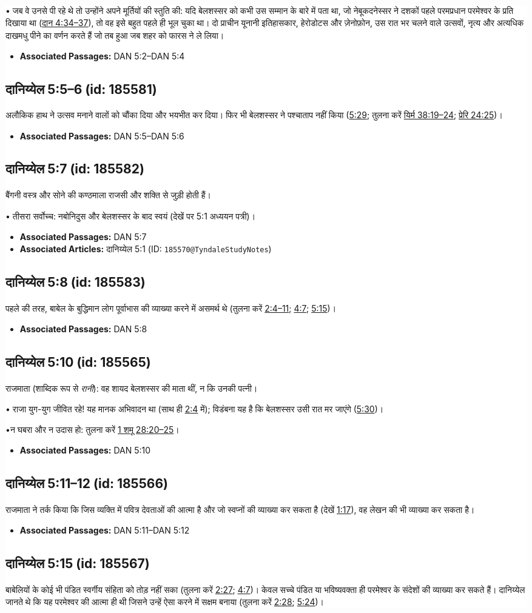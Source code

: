 • जब वे उनसे पी रहे थे तो उन्होंने अपने मूर्तियों की स्तुति की: यदि बेलशस्सर को कभी उस सम्मान के बारे में पता था, जो नेबूकदनेस्सर ने दशकों पहले परमप्रधान परमेश्वर के प्रति दिखाया था ([दान 4:34–37](https://ref.ly/Dan4:34-Dan4:37)), तो वह इसे बहुत पहले ही भूल चुका था। दो प्राचीन यूनानी इतिहासकार, हेरोडोटस और ज़ेनोफ़ोन, उस रात भर चलने वाले उत्सवों, नृत्य और अत्यधिक दाखमधु पीने का वर्णन करते हैं जो तब हुआ जब शहर को फारस ने ले लिया।

* **Associated Passages:** DAN 5:2–DAN 5:4

## दानिय्येल 5:5–6 (id: 185581)

अलौकिक हाथ ने उत्सव मनाने वालों को चौंका दिया और भयभीत कर दिया। फिर भी बेलशस्सर ने पश्चाताप नहीं किया ([5:29](https://ref.ly/Dan5:29); तुलना करें [यिर्म 38:19–24](https://ref.ly/Jer38:19-Jer38:24); [प्रेरि 24:25](https://ref.ly/Acts24:25))।

* **Associated Passages:** DAN 5:5–DAN 5:6

## दानिय्येल 5:7 (id: 185582)

बैंगनी वस्त्र और सोने की कण्ठमाला राजसी और शक्ति से जुड़ी होती हैं। 

• तीसरा सर्वोच्च: नबोनिदुस और बेलशस्सर के बाद स्वयं (देखें पर 5:1 अध्ययन पत्री)।

* **Associated Passages:** DAN 5:7
* **Associated Articles:** दानिय्येल 5:1 (ID: `185570@TyndaleStudyNotes`)

## दानिय्येल 5:8 (id: 185583)

पहले की तरह, बाबेल के बुद्धिमान लोग पूर्वाभास की व्याख्या करने में असमर्थ थे (तुलना करें [2:4–11](https://ref.ly/Dan2:4-Dan2:11); [4:7](https://ref.ly/Dan4:7); [5:15](https://ref.ly/Dan5:15))।

* **Associated Passages:** DAN 5:8

## दानिय्येल 5:10 (id: 185565)

राजमाता (शाब्दिक रूप से *रानी*): वह शायद बेलशस्सर की माता थीं, न कि उनकी पत्नी। 

• राजा युग\-युग जीवित रहे! यह मानक अभिवादन था (साथ ही [2:4](https://ref.ly/Dan2:4) में); विडंबना यह है कि बेलशस्सर उसी रात मर जाएंगे ([5:30](https://ref.ly/Dan5:30))। 

•न घबरा और न उदास हो: तुलना करें [1 शमू 28:20–25](https://ref.ly/1Sam28:20-1Sam28:25)।

* **Associated Passages:** DAN 5:10

## दानिय्येल 5:11–12 (id: 185566)

राजमाता ने तर्क किया कि जिस व्यक्ति में पवित्र देवताओं की आत्मा है और जो स्वप्नों की व्याख्या कर सकता है (देखें [1:17](https://ref.ly/Dan1:17)), वह लेखन की भी व्याख्या कर सकता है।

* **Associated Passages:** DAN 5:11–DAN 5:12

## दानिय्येल 5:15 (id: 185567)

बाबेलियों के कोई भी पंडित स्वर्गीय संहिता को तोड़ नहीं सका (तुलना करें [2:27](https://ref.ly/Dan2:27); [4:7](https://ref.ly/Dan4:7))। केवल सच्चे पंडित या भविष्यवक्ता ही परमेश्वर के संदेशों की व्याख्या कर सकते हैं। दानिय्येल जानते थे कि यह परमेश्वर की आत्मा ही थी जिसने उन्हें ऐसा करने में सक्षम बनाया (तुलना करें [2:28](https://ref.ly/Dan2:28); [5:24](https://ref.ly/Dan5:24))।
